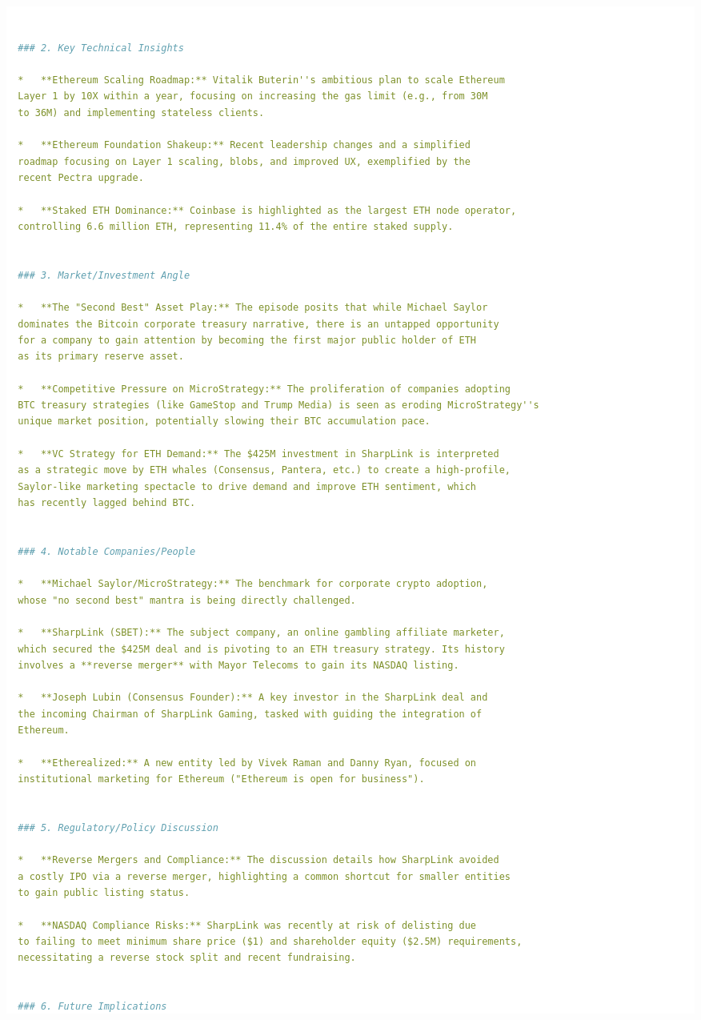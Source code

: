 ```yaml


  ### 2. Key Technical Insights

  *   **Ethereum Scaling Roadmap:** Vitalik Buterin''s ambitious plan to scale Ethereum
  Layer 1 by 10X within a year, focusing on increasing the gas limit (e.g., from 30M
  to 36M) and implementing stateless clients.

  *   **Ethereum Foundation Shakeup:** Recent leadership changes and a simplified
  roadmap focusing on Layer 1 scaling, blobs, and improved UX, exemplified by the
  recent Pectra upgrade.

  *   **Staked ETH Dominance:** Coinbase is highlighted as the largest ETH node operator,
  controlling 6.6 million ETH, representing 11.4% of the entire staked supply.


  ### 3. Market/Investment Angle

  *   **The "Second Best" Asset Play:** The episode posits that while Michael Saylor
  dominates the Bitcoin corporate treasury narrative, there is an untapped opportunity
  for a company to gain attention by becoming the first major public holder of ETH
  as its primary reserve asset.

  *   **Competitive Pressure on MicroStrategy:** The proliferation of companies adopting
  BTC treasury strategies (like GameStop and Trump Media) is seen as eroding MicroStrategy''s
  unique market position, potentially slowing their BTC accumulation pace.

  *   **VC Strategy for ETH Demand:** The $425M investment in SharpLink is interpreted
  as a strategic move by ETH whales (Consensus, Pantera, etc.) to create a high-profile,
  Saylor-like marketing spectacle to drive demand and improve ETH sentiment, which
  has recently lagged behind BTC.


  ### 4. Notable Companies/People

  *   **Michael Saylor/MicroStrategy:** The benchmark for corporate crypto adoption,
  whose "no second best" mantra is being directly challenged.

  *   **SharpLink (SBET):** The subject company, an online gambling affiliate marketer,
  which secured the $425M deal and is pivoting to an ETH treasury strategy. Its history
  involves a **reverse merger** with Mayor Telecoms to gain its NASDAQ listing.

  *   **Joseph Lubin (Consensus Founder):** A key investor in the SharpLink deal and
  the incoming Chairman of SharpLink Gaming, tasked with guiding the integration of
  Ethereum.

  *   **Etherealized:** A new entity led by Vivek Raman and Danny Ryan, focused on
  institutional marketing for Ethereum ("Ethereum is open for business").


  ### 5. Regulatory/Policy Discussion

  *   **Reverse Mergers and Compliance:** The discussion details how SharpLink avoided
  a costly IPO via a reverse merger, highlighting a common shortcut for smaller entities
  to gain public listing status.

  *   **NASDAQ Compliance Risks:** SharpLink was recently at risk of delisting due
  to failing to meet minimum share price ($1) and shareholder equity ($2.5M) requirements,
  necessitating a reverse stock split and recent fundraising.


  ### 6. Future Implications

```